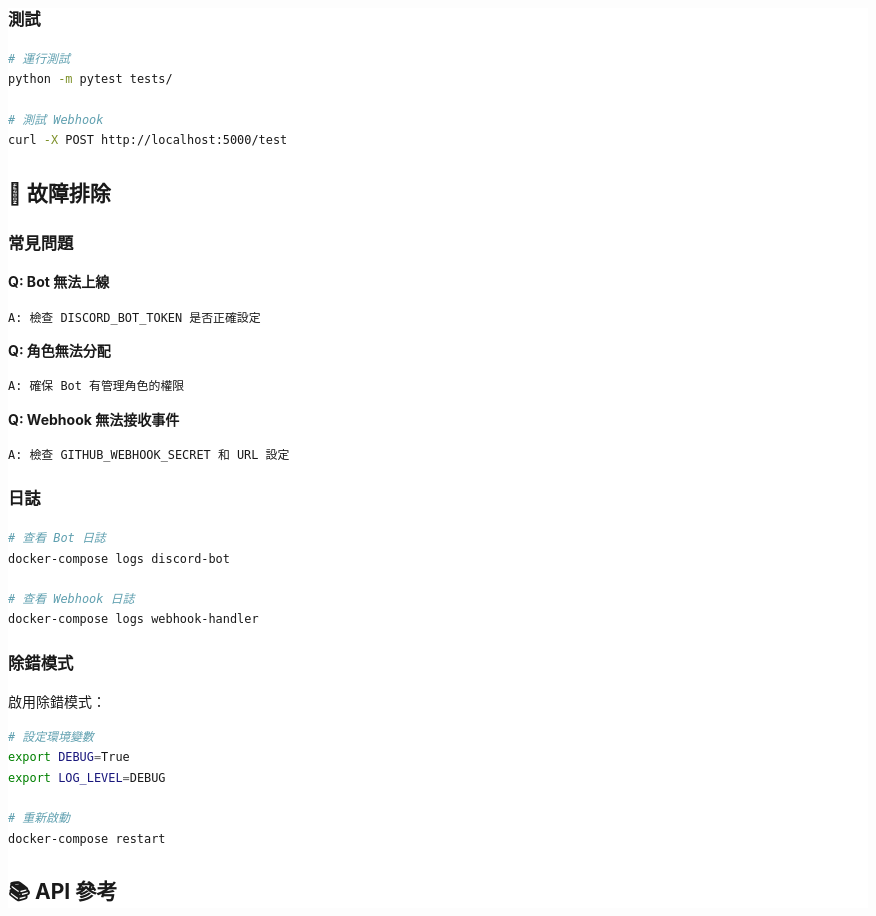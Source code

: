 ### 測試

```bash
# 運行測試
python -m pytest tests/

# 測試 Webhook
curl -X POST http://localhost:5000/test
```

## 🚨 故障排除

### 常見問題

**Q: Bot 無法上線**
```
A: 檢查 DISCORD_BOT_TOKEN 是否正確設定
```

**Q: 角色無法分配**
```
A: 確保 Bot 有管理角色的權限
```

**Q: Webhook 無法接收事件**
```
A: 檢查 GITHUB_WEBHOOK_SECRET 和 URL 設定
```

### 日誌

```bash
# 查看 Bot 日誌
docker-compose logs discord-bot

# 查看 Webhook 日誌
docker-compose logs webhook-handler
```

### 除錯模式

啟用除錯模式：

```bash
# 設定環境變數
export DEBUG=True
export LOG_LEVEL=DEBUG

# 重新啟動
docker-compose restart
```

## 📚 API 參考
